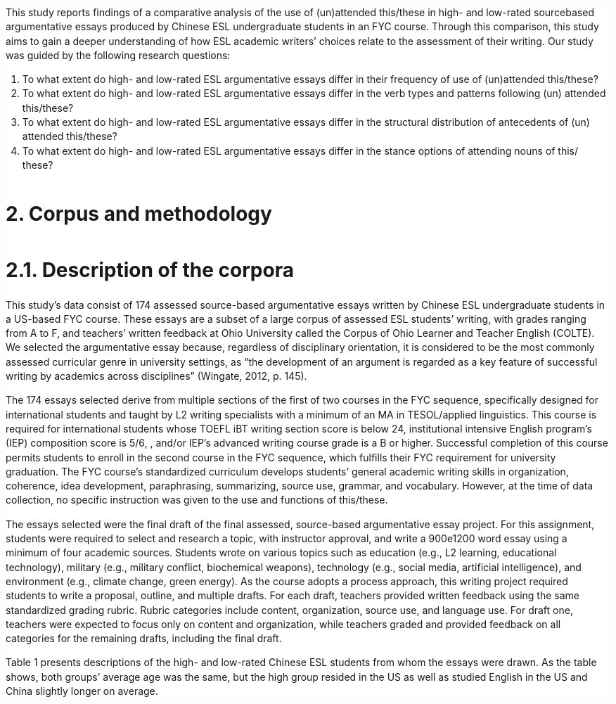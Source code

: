 This study reports findings of a comparative analysis of the use of (un)attended this/these in high- and low-rated sourcebased argumentative essays produced by Chinese ESL undergraduate students in an FYC course. Through this comparison, this study aims to gain a deeper understanding of how ESL academic writers’ choices relate to the assessment of their writing. Our study was guided by the following research questions:

1. To what extent do high- and low-rated ESL argumentative essays differ in their frequency of use of (un)attended this/these?   
2. To what extent do high- and low-rated ESL argumentative essays differ in the verb types and patterns following (un) attended this/these?   
3. To what extent do high- and low-rated ESL argumentative essays differ in the structural distribution of antecedents of (un) attended this/these?   
4. To what extent do high- and low-rated ESL argumentative essays differ in the stance options of attending nouns of this/ these?

# 2. Corpus and methodology

# 2.1. Description of the corpora

This study’s data consist of 174 assessed source-based argumentative essays written by Chinese ESL undergraduate students in a US-based FYC course. These essays are a subset of a large corpus of assessed ESL students’ writing, with grades ranging from A to F, and teachers’ written feedback at Ohio University called the Corpus of Ohio Learner and Teacher English (COLTE). We selected the argumentative essay because, regardless of disciplinary orientation, it is considered to be the most commonly assessed curricular genre in university settings, as “the development of an argument is regarded as a key feature of successful writing by academics across disciplines” (Wingate, 2012, p. 145).

The 174 essays selected derive from multiple sections of the first of two courses in the FYC sequence, specifically designed for international students and taught by L2 writing specialists with a minimum of an MA in TESOL/applied linguistics. This course is required for international students whose TOEFL iBT writing section score is below 24, institutional intensive English program’s (IEP) composition score is $5 / 6 ,$ , and/or IEP’s advanced writing course grade is a B or higher. Successful completion of this course permits students to enroll in the second course in the FYC sequence, which fulfills their FYC requirement for university graduation. The FYC course’s standardized curriculum develops students’ general academic writing skills in organization, coherence, idea development, paraphrasing, summarizing, source use, grammar, and vocabulary. However, at the time of data collection, no specific instruction was given to the use and functions of this/these.

The essays selected were the final draft of the final assessed, source-based argumentative essay project. For this assignment, students were required to select and research a topic, with instructor approval, and write a 900e1200 word essay using a minimum of four academic sources. Students wrote on various topics such as education (e.g., L2 learning, educational technology), military (e.g., military conflict, biochemical weapons), technology (e.g., social media, artificial intelligence), and environment (e.g., climate change, green energy). As the course adopts a process approach, this writing project required students to write a proposal, outline, and multiple drafts. For each draft, teachers provided written feedback using the same standardized grading rubric. Rubric categories include content, organization, source use, and language use. For draft one, teachers were expected to focus only on content and organization, while teachers graded and provided feedback on all categories for the remaining drafts, including the final draft.

Table 1 presents descriptions of the high- and low-rated Chinese ESL students from whom the essays were drawn. As the table shows, both groups’ average age was the same, but the high group resided in the US as well as studied English in the US and China slightly longer on average.
